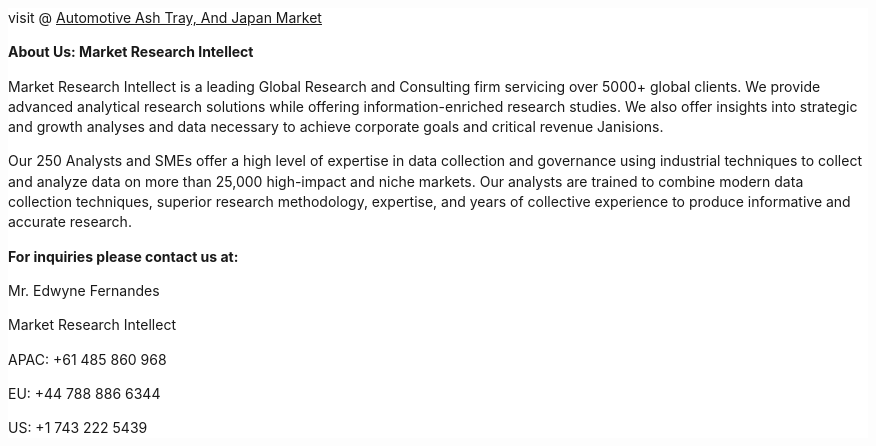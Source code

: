 visit&nbsp;@</strong>&nbsp;</span><span class="font-[700]"><a href="https://www.marketresearchintellect.com/product/global-automotive-ash-tray-and-japan-market/?utm_source=Linkedin&utm_medium=822" target="_blank" data-tracking-control-name="article-ssr-frontend-pulse_little-text-block" data-tracking-will-navigate="" data-test-link="">Automotive Ash Tray, And Japan Market</a></span></p><p><strong><span class="font-[700]">About Us: Market Research Intellect</span></strong></p><p><span class="">Market Research Intellect is a leading Global Research and Consulting firm servicing over 5000+ global clients. We provide advanced analytical research solutions while offering information-enriched research studies.&nbsp;</span>We also offer insights into strategic and growth analyses and data necessary to achieve corporate goals and critical revenue Janisions.</p><p><span class="">Our 250 Analysts and SMEs offer a high level of expertise in data collection and governance using industrial techniques to collect and analyze data on more than 25,000 high-impact and niche markets. Our analysts are trained to combine modern data collection techniques, superior research methodology, expertise, and years of collective experience to produce informative and accurate research.</span></p><p><strong>For inquiries please contact us at:</strong></p><p>Mr. Edwyne Fernandes</p><p>Market Research Intellect</p><p>APAC: +61 485 860 968</p><p>EU: +44 788 886 6344</p><p>US: +1 743 222 5439</p>